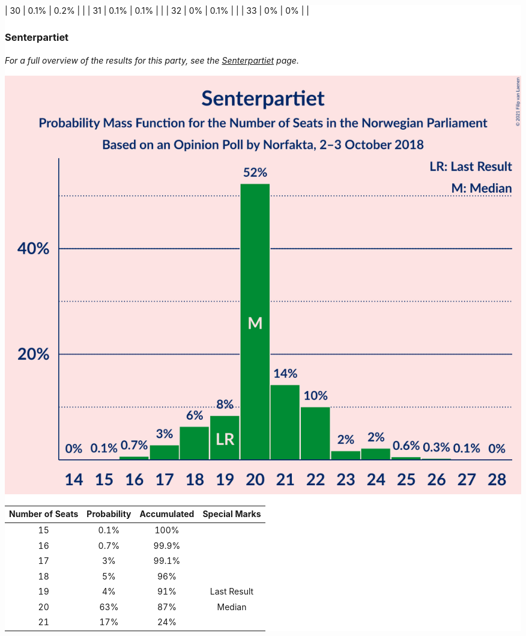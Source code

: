 | 30 | 0.1% | 0.2% |  |
| 31 | 0.1% | 0.1% |  |
| 32 | 0% | 0.1% |  |
| 33 | 0% | 0% |  |

### Senterpartiet

*For a full overview of the results for this party, see the [Senterpartiet](party-senterpartiet.html) page.*

![Graph with seats probability mass function not yet produced](2018-10-03-Norfakta-seats-pmf-senterpartiet.png "Seats Probability Mass Function")

| Number of Seats | Probability | Accumulated | Special Marks |
|:---------------:|:-----------:|:-----------:|:-------------:|
| 15 | 0.1% | 100% |  |
| 16 | 0.7% | 99.9% |  |
| 17 | 3% | 99.1% |  |
| 18 | 5% | 96% |  |
| 19 | 4% | 91% | Last Result |
| 20 | 63% | 87% | Median |
| 21 | 17% | 24% |  |